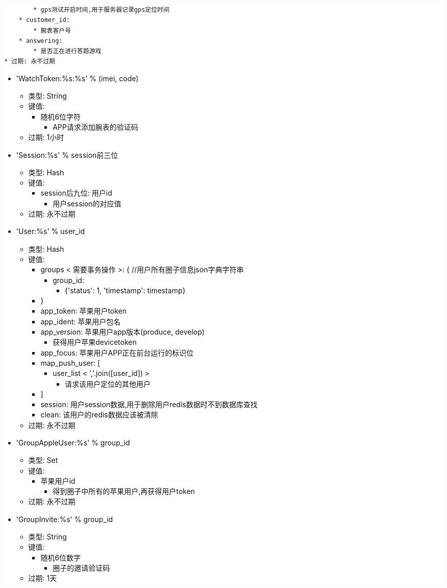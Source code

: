             * gps测试开启时间,用于服务器记录gps定位时间
        * customer_id:
            * 腕表客户号
        * answering:
            * 是否正在进行答题游戏
    * 过期: 永不过期

* 'WatchToken:%s:%s' % (imei, code)
    * 类型: String
    * 键值:
        * 随机6位字符
            * APP请求添加腕表的验证码
    * 过期: 1小时

* 'Session:%s' % session前三位
    * 类型: Hash
    * 键值:
        * session后九位: 用户id
            * 用户session的对应值
    * 过期: 永不过期

* 'User:%s' % user_id
    * 类型: Hash
    * 键值:
        * groups < 需要事务操作 >: { //用户所有圈子信息json字典字符串
            * group_id: 
                * {'status': 1, 'timestamp': timestamp}
        * }
        * app_token: 苹果用户token
        * app_ident: 苹果用户包名
        * app_version: 苹果用户app版本(produce, develop)
            * 获得用户苹果devicetoken
        * app_focus: 苹果用户APP正在前台运行的标识位
        * map_push_user: [
            * user_list < ','.join([user_id]) >
                * 请求该用户定位的其他用户
        * ]
        * session: 用户session数据,用于删除用户redis数据时不到数据库查找
        * clean: 该用户的redis数据应该被清除
    * 过期: 永不过期

* 'GroupAppleUser:%s' % group_id
    * 类型: Set
    * 键值:
        * 苹果用户id
            * 得到圈子中所有的苹果用户,再获得用户token
    * 过期: 永不过期

* 'GroupInvite:%s' % group_id
    * 类型: String
    * 键值:
        * 随机6位数字
            * 圈子的邀请验证码
    * 过期: 1天
